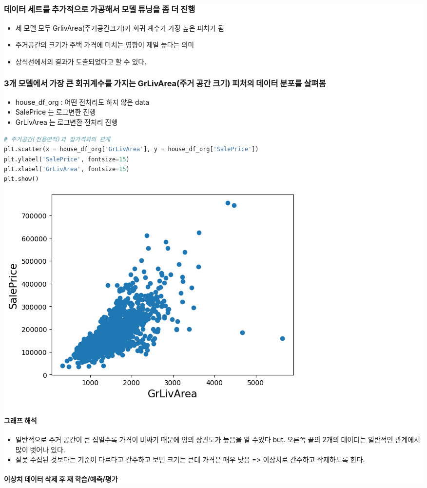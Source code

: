 
### 데이터 세트를 추가적으로 가공해서 모델 튜닝을 좀 더 진행

- 세 모델 모두 GrlivArea(주거공간크기)가 회귀 계수가 가장 높은 피처가 됨
- 주거공간의 크기가 주택 가격에 미치는 영향이 제일 높다는 의미

- 상식선에서의 결과가 도출되었다고 할 수 있다.

### **3개 모델에서 가장 큰 회귀계수를 가지는 GrLivArea(주거 공간 크기) 피처의 데이터 분포를 살펴봄**

- house_df_org : 어떤 전처리도 하지 않은 data
- SalePrice 는 로그변환 진행
- GrLivArea 는 로그변환 전처리 진행

```py
# 주거공간(전용면적)과 집가격과의 관계
plt.scatter(x = house_df_org['GrLivArea'], y = house_df_org['SalePrice'])
plt.ylabel('SalePrice', fontsize=15)
plt.xlabel('GrLivArea', fontsize=15)
plt.show()
```

![Alt text](<주거공간 집가격 관계.png>)

#### 그래프 해석

- 일반적으로 주거 공간이 큰 집일수록 가격이 비싸기 때문에 양의 상관도가 높음을 알 수있다 but. 오른쪽 끝의 2개의 데이터는 일반적인 관계에서 많이 벗어나 있다.
- 잘못 수집된 것보다는 기준이 다르다고 간주하고 보면 크기는 큰데 가격은 매우 낮음 => 이상치로 간주하고 삭제하도록 한다.

#### **이상치 데이터 삭제 후 재 학습/예측/평가**
